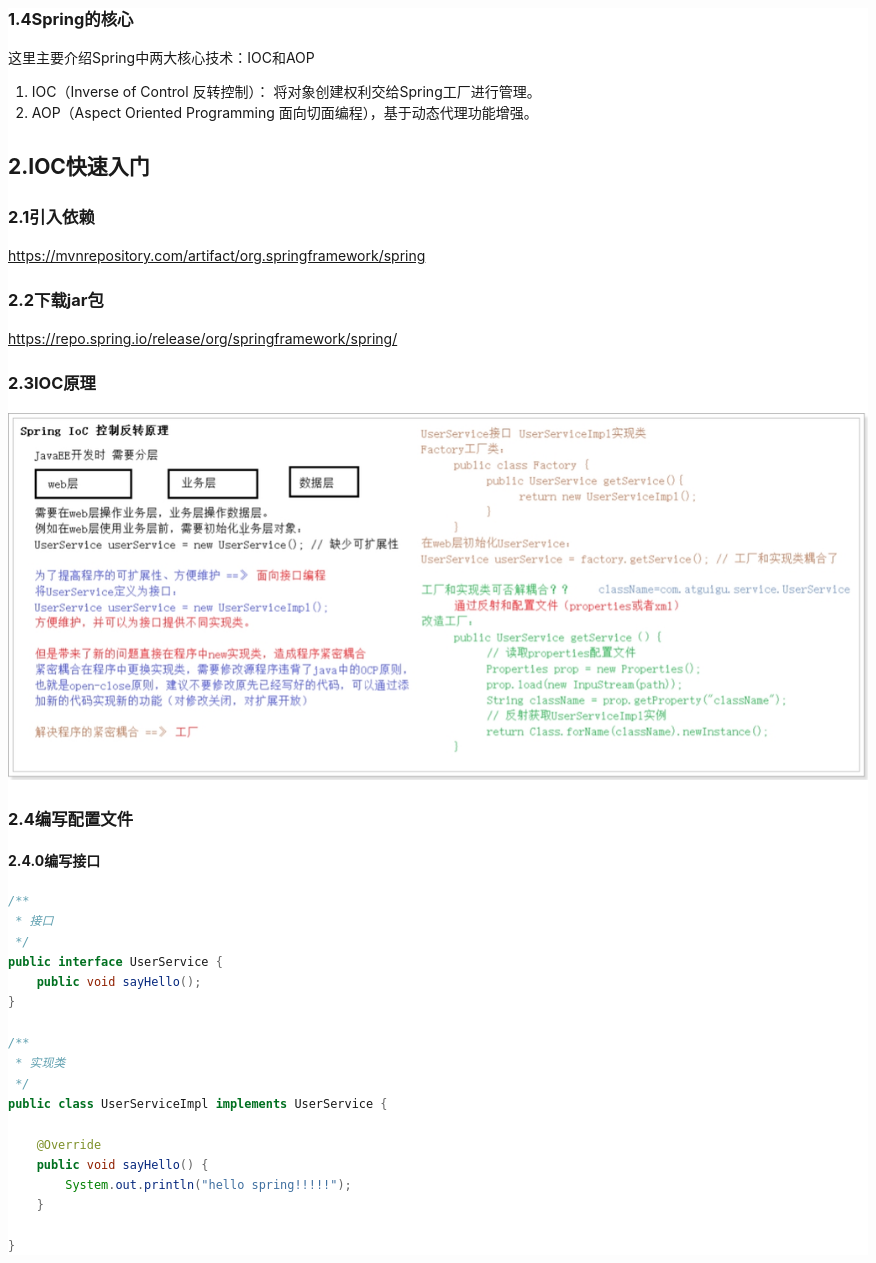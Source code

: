 ### 1.4Spring的核心

这里主要介绍Spring中两大核心技术：IOC和AOP

1. IOC（Inverse of Control 反转控制）： 将对象创建权利交给Spring工厂进行管理。
2. AOP（Aspect Oriented Programming 面向切面编程），基于动态代理功能增强。

## 2.IOC快速入门

### 2.1引入依赖

https://mvnrepository.com/artifact/org.springframework/spring

### 2.2下载jar包

https://repo.spring.io/release/org/springframework/spring/

### 2.3IOC原理

![Image](../../pictures/frame/IOC原理.png)

### 2.4编写配置文件

#### 2.4.0编写接口

```java
/**
 * 接口
 */
public interface UserService { 
    public void sayHello();
}

/**
 * 实现类
 */
public class UserServiceImpl implements UserService {

    @Override
    public void sayHello() {
        System.out.println("hello spring!!!!!");
    }

}

```